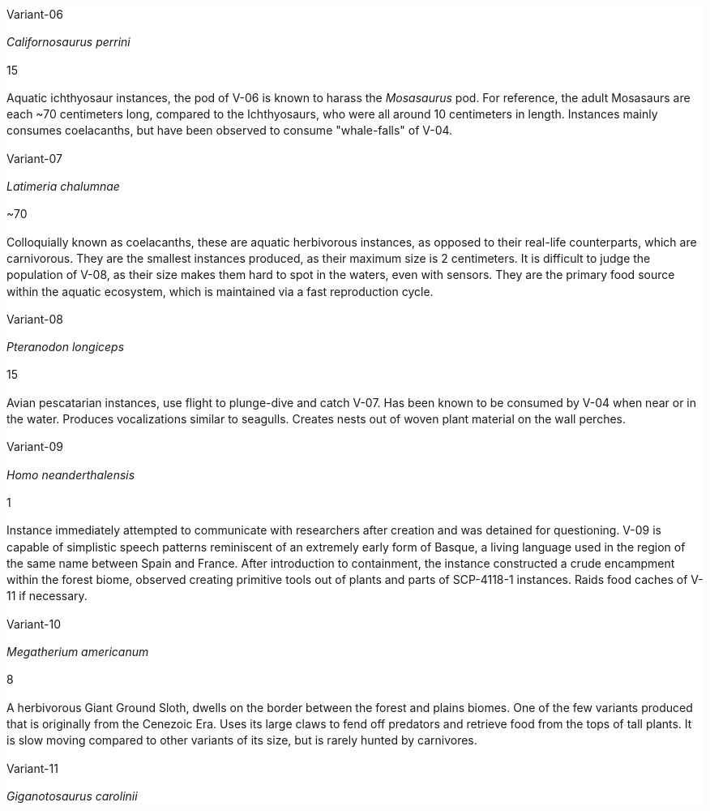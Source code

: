 Variant-06

_Californosaurus perrini_

15

Aquatic ichthyosaur instances, the pod of V-06 is known to harass the _Mosasaurus_ pod. For reference, the adult Mosasaurs are each ~70 centimeters long, compared to the Ichthyosaurs, who were all around 10 centimeters in length. Instances mainly consumes coelacanths, but have been observed to consume "whale-falls" of V-04.

Variant-07

_Latimeria chalumnae_

~70

Colloquially known as coelacanths, these are aquatic herbivorous instances, as opposed to their real-life counterparts, which are carnivorous. They are the smallest instances produced, as their maximum size is 2 centimeters. It is difficult to judge the population of V-08, as their size makes them hard to spot in the waters, even with sensors. They are the primary food source within the aquatic ecosystem, which is maintained via a fast reproduction cycle.

Variant-08

_Pteranodon longiceps_

15

Avian pescatarian instances, use flight to plunge-dive and catch V-07. Has been known to be consumed by V-04 when near or in the water. Produces vocalizations similar to seagulls. Creates nests out of woven plant material on the wall perches.

Variant-09

_Homo neanderthalensis_

1

Instance immediately attempted to communicate with researchers after creation and was detained for questioning. V-09 is capable of simplistic speech patterns reminiscent of an extremely early form of Basque, a living language used in the region of the same name between Spain and France. After introduction to containment, the instance constructed a crude encampment within the forest biome, observed creating primitive tools out of plants and parts of SCP-4118-1 instances. Raids food caches of V-11 if necessary.

Variant-10

_Megatherium americanum_

8

A herbivorous Giant Ground Sloth, dwells on the border between the forest and plains biomes. One of the few variants produced that is originally from the Cenezoic Era. Uses its large claws to fend off predators and retrieve food from the tops of tall plants. It is slow moving compared to other variants of its size, but is rarely hunted by carnivores.

Variant-11

_Giganotosaurus carolinii_
